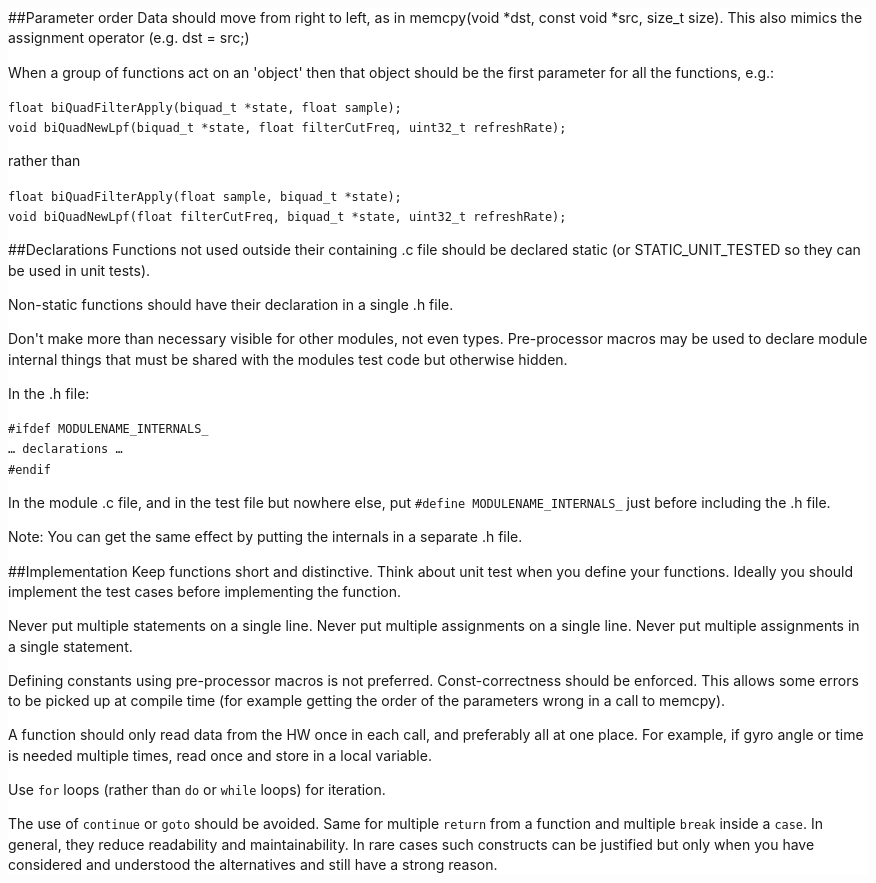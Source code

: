 ##Parameter order
Data should move from right to left, as in memcpy(void *dst, const void *src, size_t size).
This also mimics the assignment operator (e.g. dst = src;)

When a group of functions act on an 'object' then that object should be the first parameter for all the functions, e.g.:
```
float biQuadFilterApply(biquad_t *state, float sample);
void biQuadNewLpf(biquad_t *state, float filterCutFreq, uint32_t refreshRate);
```
rather than
```
float biQuadFilterApply(float sample, biquad_t *state);
void biQuadNewLpf(float filterCutFreq, biquad_t *state, uint32_t refreshRate);
```

##Declarations
Functions not used outside their containing .c file should be declared static (or STATIC_UNIT_TESTED so they can be used in unit tests).

Non-static functions should have their declaration in a single .h file.

Don't make more than necessary visible for other modules, not even types. Pre-processor macros may be used to declare module internal things that must be shared with the modules test code but otherwise hidden.

In the .h file:
```
#ifdef MODULENAME_INTERNALS_
… declarations …
#endif
```
In the module .c file, and in the test file but nowhere else, put `#define MODULENAME_INTERNALS_` just before including the .h file.

Note: You can get the same effect by putting the internals in a separate .h file.

##Implementation
Keep functions short and distinctive.
Think about unit test when you define your functions. Ideally you should implement the test cases before implementing the function.

Never put multiple statements on a single line.
Never put multiple assignments on a single line.
Never put multiple assignments in a single statement.

Defining constants using pre-processor macros is not preferred.
Const-correctness should be enforced.
This allows some errors to be picked up at compile time (for example getting the order of the parameters wrong in a call to memcpy).

A function should only read data from the HW once in each call, and preferably all at one place.
For example, if gyro angle or time is needed multiple times, read once and store in a local variable.

Use `for` loops (rather than `do` or `while` loops) for iteration.

The use of `continue` or `goto` should be avoided.
Same for multiple `return` from a function and multiple `break` inside a `case`.
In general, they reduce readability and maintainability.
In rare cases such constructs can be justified but only when you have considered and understood the alternatives and still have a strong reason.
